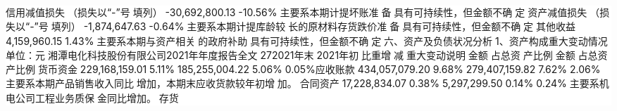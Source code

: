 信用减值损失
（损失以“-”号
填列）
-30,692,800.13
-10.56%
主要系本期计提坏账准
备
具有可持续性，但金额不确
定
资产减值损失
（损失以“-”号
填列）
-1,874,647.63
-0.64%
主要系本期计提库龄较
长的原材料存货跌价准
备
具有可持续性，但金额不确
定
其他收益
4,159,960.15
1.43%
主要系本期与资产相关
的政府补助
具有可持续性，但金额不确
定
六、资产及负债状况分析
1、资产构成重大变动情况
单位：元
湘潭电化科技股份有限公司2021年年度报告全文
272021年末
2021年初
比重增
减
重大变动说明
金额
占总资
产比例
金额
占总资
产比例
货币资金
229,168,159.01
5.11%
185,255,004.22
5.06%
0.05%应收账款
434,057,079.20
9.68%
279,407,159.82
7.62%
2.06%
主要系本期产品销售收入同比
增加，本期末应收货款较年初增
加。
合同资产
17,228,834.07
0.38%
5,297,299.50
0.14%
0.24%
主要系机电公司工程业务质保
金同比增加。
存货